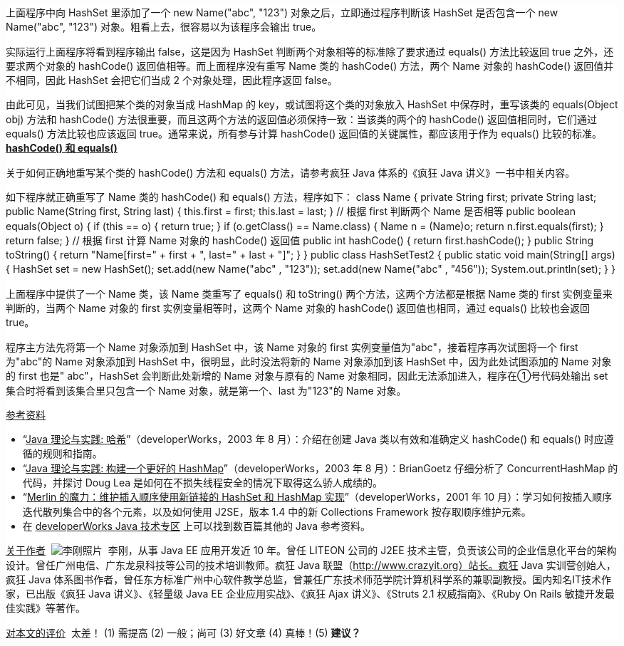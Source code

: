 上面程序中向 HashSet 里添加了一个 new Name("abc", "123") 对象之后，立即通过程序判断该 HashSet 是否包含一个 new Name("abc", "123") 对象。粗看上去，很容易以为该程序会输出 true。

实际运行上面程序将看到程序输出 false，这是因为 HashSet 判断两个对象相等的标准除了要求通过 equals() 方法比较返回 true 之外，还要求两个对象的 hashCode() 返回值相等。而上面程序没有重写 Name 类的 hashCode() 方法，两个 Name 对象的 hashCode() 返回值并不相同，因此 HashSet 会把它们当成 2 个对象处理，因此程序返回 false。

由此可见，当我们试图把某个类的对象当成 HashMap 的 key，或试图将这个类的对象放入 HashSet 中保存时，重写该类的 equals(Object obj) 方法和 hashCode() 方法很重要，而且这两个方法的返回值必须保持一致：当该类的两个的 hashCode() 返回值相同时，它们通过 equals() 方法比较也应该返回 true。通常来说，所有参与计算 hashCode() 返回值的关键属性，都应该用于作为 equals() 比较的标准。
![]() [**hashCode() 和 equals()**]()

关于如何正确地重写某个类的 hashCode() 方法和 equals() 方法，请参考疯狂 Java 体系的《疯狂 Java 讲义》一书中相关内容。

如下程序就正确重写了 Name 类的 hashCode() 和 equals() 方法，程序如下：
class Name { private String first; private String last; public Name(String first, String last) { this.first = first; this.last = last; } // 根据 first 判断两个 Name 是否相等 public boolean equals(Object o) { if (this == o) { return true; } if (o.getClass() == Name.class) { Name n = (Name)o; return n.first.equals(first); } return false; } // 根据 first 计算 Name 对象的 hashCode() 返回值 public int hashCode() { return first.hashCode(); } public String toString() { return "Name[first=" + first + ", last=" + last + "]"; } } public class HashSetTest2 { public static void main(String[] args) { HashSet<Name> set = new HashSet<Name>(); set.add(new Name("abc" , "123")); set.add(new Name("abc" , "456")); System.out.println(set); } }

上面程序中提供了一个 Name 类，该 Name 类重写了 equals() 和 toString() 两个方法，这两个方法都是根据 Name 类的 first 实例变量来判断的，当两个 Name 对象的 first 实例变量相等时，这两个 Name 对象的 hashCode() 返回值也相同，通过 equals() 比较也会返回 true。

程序主方法先将第一个 Name 对象添加到 HashSet 中，该 Name 对象的 first 实例变量值为"abc"，接着程序再次试图将一个 first 为"abc"的 Name 对象添加到 HashSet 中，很明显，此时没法将新的 Name 对象添加到该 HashSet 中，因为此处试图添加的 Name 对象的 first 也是" abc"，HashSet 会判断此处新增的 Name 对象与原有的 Name 对象相同，因此无法添加进入，程序在①号代码处输出 set 集合时将看到该集合里只包含一个 Name 对象，就是第一个、last 为"123"的 Name 对象。

[参考资料]()

* “[Java 理论与实践: 哈希](http://www.ibm.com/developerworks/cn/java/j-jtp05273/)”（developerWorks，2003 年 8 月）：介绍在创建 Java 类以有效和准确定义 hashCode() 和 equals() 时应遵循的规则和指南。
* “[Java 理论与实践: 构建一个更好的 HashMap](http://www.ibm.com/developerworks/cn/java/j-jtp08223/)”（developerWorks，2003 年 8 月）：BrianGoetz 仔细分析了 ConcurrentHashMap 的代码，并探讨 Doug Lea 是如何在不损失线程安全的情况下取得这么骄人成绩的。
* “[Merlin 的魔力：维护插入顺序使用新链接的 HashSet 和 HashMap 实现](http://www.ibm.com/developerworks/cn/java/j-lo-hash/)”（developerWorks，2001 年 10 月）：学习如何按插入顺序迭代散列集合中的各个元素，以及如何使用 J2SE，版本 1.4 中的新 Collections Framework 按存取顺序维护元素。
* 在 [developerWorks Java 技术专区](http://www.ibm.com/developerworks/cn/java/) 上可以找到数百篇其他的 Java 参考资料。

[关于作者]()
![]() ![李刚照片]()
 ![]() 
李刚，从事 Java EE 应用开发近 10 年。曾任 LITEON 公司的 J2EE 技术主管，负责该公司的企业信息化平台的架构设计。曾任广州电信、广东龙泉科技等公司的技术培训教师。疯狂 Java 联盟（http://www.crazyit.org）站长。疯狂 Java 实训营创始人，疯狂 Java 体系图书作者，曾任东方标准广州中心软件教学总监，曾兼任广东技术师范学院计算机科学系的兼职副教授。国内知名IT技术作家，已出版《疯狂 Java 讲义》、《轻量级 Java EE 企业应用实战》、《疯狂 Ajax 讲义》、《Struts 2.1 权威指南》、《Ruby On Rails 敏捷开发最佳实践》等著作。

[对本文的评价]()
![]() 太差！ (1) 需提高 (2) 一般；尚可 (3) 好文章 (4) 真棒！(5)
**建议？**
  ![]()
